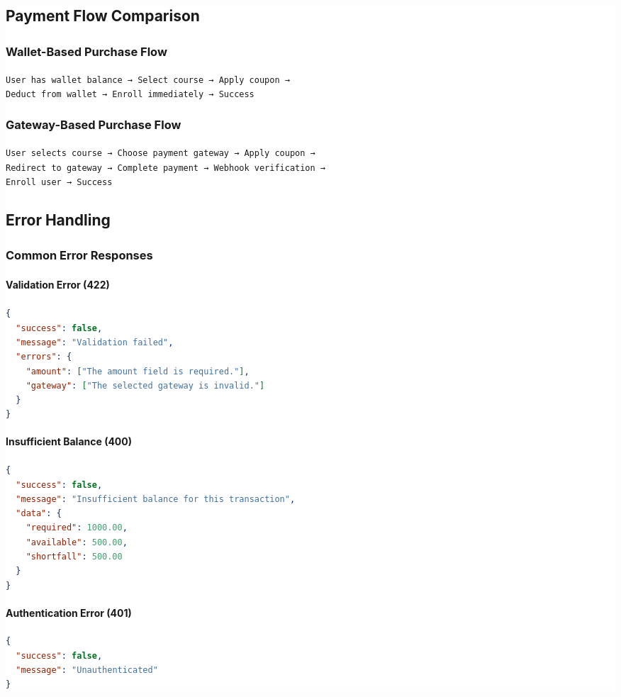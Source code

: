 ## Payment Flow Comparison

### Wallet-Based Purchase Flow
```
User has wallet balance → Select course → Apply coupon → 
Deduct from wallet → Enroll immediately → Success
```

### Gateway-Based Purchase Flow
```
User selects course → Choose payment gateway → Apply coupon → 
Redirect to gateway → Complete payment → Webhook verification → 
Enroll user → Success
```

## Error Handling

### Common Error Responses

#### Validation Error (422)
```json
{
  "success": false,
  "message": "Validation failed",
  "errors": {
    "amount": ["The amount field is required."],
    "gateway": ["The selected gateway is invalid."]
  }
}
```

#### Insufficient Balance (400)
```json
{
  "success": false,
  "message": "Insufficient balance for this transaction",
  "data": {
    "required": 1000.00,
    "available": 500.00,
    "shortfall": 500.00
  }
}
```

#### Authentication Error (401)
```json
{
  "success": false,
  "message": "Unauthenticated"
}
```
